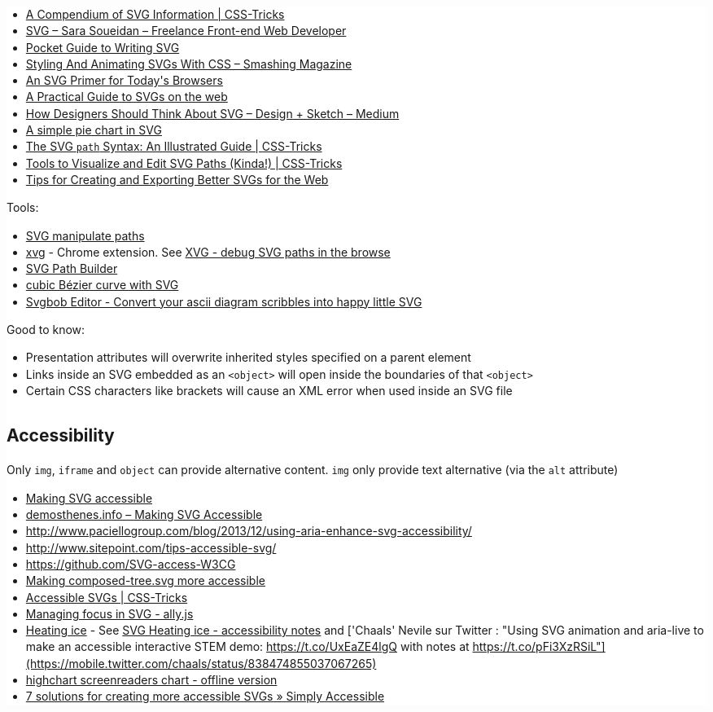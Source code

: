 - [A Compendium of SVG Information | CSS-Tricks](https://css-tricks.com/mega-list-svg-information/)
- [SVG – Sara Soueidan – Freelance Front-end Web Developer](https://sarasoueidan.com/tags/svg/index.html)
- [Pocket Guide to Writing SVG](http://svgpocketguide.com/book/)
- [Styling And Animating SVGs With CSS – Smashing Magazine](https://www.smashingmagazine.com/2014/11/styling-and-animating-svgs-with-css/)
- [An SVG Primer for Today's Browsers](https://www.w3.org/Graphics/SVG/IG/resources/svgprimer.html)
- [A Practical Guide to SVGs on the web](https://svgontheweb.com/)
- [How Designers Should Think About SVG – Design + Sketch – Medium](https://medium.com/sketch-app-sources/how-designers-should-think-about-svg-b2b92efc4d77)
- [A simple pie chart in SVG](https://hackernoon.com/a-simple-pie-chart-in-svg-dbdd653b6936)
- [The SVG `path` Syntax: An Illustrated Guide | CSS-Tricks](https://css-tricks.com/svg-path-syntax-illustrated-guide/)
- [Tools to Visualize and Edit SVG Paths (Kinda!) | CSS-Tricks](https://css-tricks.com/tools-visualize-edit-svg-paths-kinda/)
- [Tips for Creating and Exporting Better SVGs for the Web](https://sarasoueidan.com/blog/svg-tips-for-designers/)

Tools:

- [SVG manipulate paths](https://codepen.io/netsi1964/pen/pJzWoz)
- [xvg](https://xvg.now.sh/) - Chrome extension. See [XVG - debug SVG paths in the browse](https://github.com/winkerVSbecks/xvg)
- [SVG Path Builder](https://codepen.io/anthonydugois/pen/mewdyZ)
- [cubic Bézier curve with SVG](http://codepen.io/thebabydino/pen/EKLNvZ)
- [Svgbob Editor - Convert your ascii diagram scribbles into happy little SVG](https://ivanceras.github.io/svgbob-editor/)

Good to know:

- Presentation attributes will overwrite inherited styles specified on a parent element
- Links inside an SVG embedded as an `<object>` will open inside the boundaries of that `<object>`
- Certain CSS characters like brackets will cause an XML error when used inside an SVG file

## Accessibility

Only `img`, `iframe` and `object` can provide alternative content. `img` only provide text alternative (via the `alt` attribute)

- [Making SVG accessible](http://ljwatson.github.io/decks/2017/lws/index.html)
- [demosthenes.info – Making SVG Accessible](http://demosthenes.info/blog/1026/Making-SVG-Accessible)
- http://www.paciellogroup.com/blog/2013/12/using-aria-enhance-svg-accessibility/
- http://www.sitepoint.com/tips-accessible-svg/
- https://github.com/SVG-access-W3CG
- [Making composed-tree.svg more accessible](http://svg-access-w3cg.github.io/use-case-examples/composed-tree-notes.html)
- [Accessible SVGs | CSS-Tricks](https://css-tricks.com/accessible-svgs/)
- [Managing focus in SVG - ally.js](https://allyjs.io/tutorials/focusing-in-svg.html)
- [Heating ice](http://svg-access-w3cg.github.io/use-case-examples/beaker.html) - See [SVG Heating ice - accessibility notes](http://svg-access-w3cg.github.io/use-case-examples/beaker-notes.html) and ['Chaals' Nevile sur Twitter : "Using SVG animation and aria-live to make an accessible interactive STEM demo: https://t.co/UxEaZE4lgQ with notes at https://t.co/pFi3XzRSiL"](https://mobile.twitter.com/chaals/status/838474855037067265)
- [highchart screenreaders chart - offline version](http://svg-access-w3cg.github.io/use-case-examples/hc-chart/notes.html)
- [7 solutions for creating more accessible SVGs » Simply Accessible](http://simplyaccessible.com/article/7-solutions-svgs/)
